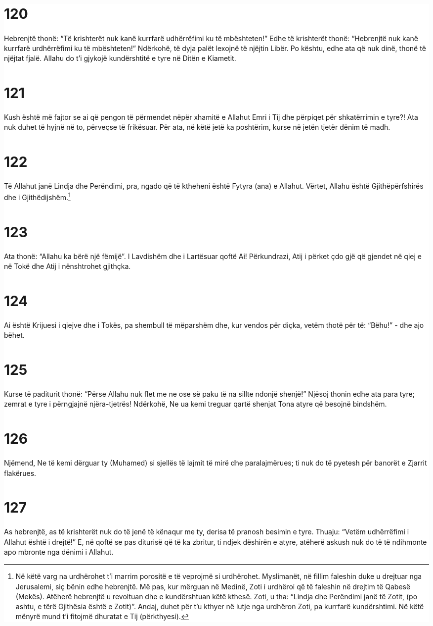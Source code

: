 # 120

Hebrenjtë thonë: “Të krishterët nuk kanë kurrfarë udhërrëfimi ku të mbështeten!” Edhe të krishterët thonë: “Hebrenjtë nuk kanë kurrfarë urdhërrëfimi ku të mbështeten!” Ndërkohë, të dyja palët lexojnë të njëjtin Libër. Po kështu, edhe ata që nuk dinë, thonë të njëjtat fjalë. Allahu do t’i gjykojë kundërshtitë e tyre në Ditën e Kiametit.

# 121

Kush është më fajtor se ai që pengon të përmendet nëpër xhamitë e Allahut Emri i Tij dhe përpiqet për shkatërrimin e tyre?! Ata nuk duhet të hyjnë në to, përveçse të frikësuar. Për ata, në këtë jetë ka poshtërim, kurse në jetën tjetër dënim të madh.

# 122

Të Allahut janë Lindja dhe Perëndimi, pra, ngado që të ktheheni është Fytyra (ana) e Allahut. Vërtet, Allahu është Gjithëpërfshirës dhe i Gjithëdijshëm.[^28]

[^28]: Në këtë varg na urdhërohet t’i marrim porositë e të veprojmë si urdhërohet. Myslimanët, në fillim faleshin duke u drejtuar nga Jerusalemi, siç bënin edhe hebrenjtë. Më pas, kur mërguan në Medinë, Zoti i urdhëroi që të faleshin në drejtim të Qabesë (Mekës). Atëherë hebrenjtë u revoltuan dhe e kundërshtuan këtë kthesë. Zoti, u tha: “Lindja dhe Perëndimi janë të Zotit, (po ashtu, e tërë Gjithësia është e Zotit)”. Andaj, duhet për t’u kthyer në lutje nga urdhëron Zoti, pa kurrfarë kundërshtimi. Në këtë mënyrë mund t’i fitojmë dhuratat e Tij (përkthyesi).

# 123

Ata thonë: “Allahu ka bërë një fëmijë”. I Lavdishëm dhe i Lartësuar qoftë Ai! Përkundrazi, Atij i përket çdo gjë që gjendet në qiej e në Tokë dhe Atij i nënshtrohet gjithçka.

# 124

Ai është Krijuesi i qiejve dhe i Tokës, pa shembull të mëparshëm dhe, kur vendos për diçka, vetëm thotë për të: “Bëhu!” - dhe ajo bëhet.

# 125

Kurse të paditurit thonë: “Përse Allahu nuk flet me ne ose së paku të na sillte ndonjë shenjë!” Njësoj thonin edhe ata para tyre; zemrat e tyre i përngjajnë njëra-tjetrës! Ndërkohë, Ne ua kemi treguar qartë shenjat Tona atyre që besojnë bindshëm.

# 126

Njëmend, Ne të kemi dërguar ty (Muhamed) si sjellës të lajmit të mirë dhe paralajmërues; ti nuk do të pyetesh për banorët e Zjarrit flakërues.

# 127

As hebrenjtë, as të krishterët nuk do të jenë të kënaqur me ty, derisa të pranosh besimin e tyre. Thuaju: “Vetëm udhërrëfimi i Allahut është i drejtë!” E, në qoftë se pas diturisë që të ka zbritur, ti ndjek dëshirën e atyre, atëherë askush nuk do të të ndihmonte apo mbronte nga dënimi i Allahut.


[^1]: Kjo formulë quhet El-Besmele në terminologjinë islame dhe ndodhet në fillim të çdo sureje të Kuranit, përveç sures së nëntë. Ajo është një thirrje që i drejtohet Allahut të Madhëruar, në mënyrë që Ai ta pranojë dhe ta bekojë veprimin që nis me këtë formulë. Besmele-ja përbëhet nga dy pjesë: përmendja e emrit të Allahut (bismil-lâh) dhe përmendja e dy prej cilësive të Tij, me të cilat Ai ka dashur që robërit e Vet ta identifikojnë: Er-Rahmân dhe Er-Rahîm (i Gjithëmëshirshmi, Mëshirëploti). Kur shqipton pjesën e parë të formulës, myslimani thotë: “Me emrin e Allahut e nis leximin”. Më pas vazhdon me dy cilësitë: Er-Rahmân dhe Er-Rahîm, të cilët rrjedhin nga e njëjta rrënjë rahima që do të thotë “të mëshirosh”. Në lidhje me dallimin midis këtyre dy emrave të Allahut janë bërë trajtesa të shumta e të gjata, sepse, siç ndodh gjithmonë, para Madhështisë së Allahut dituria dhe njohuria njerëzore kanë gjithnjë diçka për të thënë. Sipas disa komenteve, emri Er-Rahmân do të thotë “i Mëshirshëm dhe Përdëllyes për të gjitha krijesat”, prandaj është përkthyer “I Gjithëmëshirshmi”, kurse emri Er-Rahîm, edhe pse tregon një mëshirë të pakufishme, sipas komentuesve të Kuranit, kjo mëshirë është e veçantë vetëm për besimtarët. Ky emër është përkthyer “Mëshirëploti”.
[^2]: Vini re kumbimin e rreptë monoteist të lutjeve islame. Në Islam, jo vetëm që nuk duhet adhuruar asnjë krijesë, por edhe t’i lutesh për ndihmë ndonjë shenjtori, profeti apo çfarëdo krijese tjetër, është rreptësisht e ndaluar. Njeriu duhet t’i lutet për ndihmë vetëm Allahut.
[^3]: Pas lavdërimit të Allahut, pas njohjes së sundimit të Tij hyjnor mbi gjithësinë dhe mbi Ditën e Gjykimit dhe pas deklarimit të nënshtrimit të tërësishëm ndaj Allahut, që konkretizohet në adhurimin kushtuar Atij dhe në heqjen dorë nga çdo lloj ndihmësi e mbrojtësi tjetër përveç Atij, njeriu i kërkon Zotit të Tij që t’i japë një udhëzim për në rrugën e drejtë, një sistem doktrinar, shpirtëror dhe ligjor që do ta udhëheqë përmes kësaj prove tokësore deri në jetën e përtejme.
[^4]: Vargu i fundit përmban pohimin se edhe para shpalljes së Kuranit, mëshira e Allahut të Madhëruar vepronte midis njerëzve, duke prodhuar sjellje të ndriçuara nga besimi dhe të udhëhequra nga frika ndaj Zotit. Sipas komentuesit më të njohur të Kuranit, Ibn Abbasit (r.a.), ata njerëz të cilëve Allahu u ka dhuruar mirësi, janë: profetët, besimtarët e sinqertë e të drejtë (siddikûn), martirët për çështjen e besimit (shuhadâ’) dhe besimtarët e mirë e të drejtë (sâlihûn).
[^5]: Njerëzit e tillë janë ata që e njohin rrugën e drejtë, por që nuk e ndjekin atë.
[^6]: Njerëzit e tillë janë ata që kanë gabuar rrugë, duke kujtuar se ndjekin rrugën e drejtë.
[^7]: Elif-i, Lâm-i dhe Mîm-i janë tri shkronja të veçanta të alfabetit arab. Shkronja të tilla të veçanta ndodhen në të njëjtin pozicion në 29 sure të tjera. Në lidhje me kuptimin e tyre, dijetarët komentues të Kuranit, kanë dhënë shumë interpretime, por asnjëri prej tyre nuk ka arritur një konsensus të tillë të përgjithshëm që të konsiderohet si interpretimi më i besueshëm. Gjithsesi, shumë komentues kanë mendimin se kuptimin e vërtetë të këtyre shkronjave e di vetëm Allahu dhe se ato bëjnë pjesë në ato vargje, për të cilat vargu i shtatë i sures Ali Imran thotë: “Është Ai që të ka shpallur ty (Muhamed) Librin, disa vargje të të cilit janë të qarta e me kuptim të drejtpërdrejtë. Ato janë themelet e Librit. Kurse disa (vargje) të tjera janë jo krejtësisht të qarta (me kuptime alegorike). Ata, zemrat e të cilëve priren nga e pavërteta, ndjekin vargjet më pak të qarta, duke kërkuar të krijojnë pështjellim dhe duke kërkuar t’i komentojnë sipas dëshirës së vet. Por, kuptimin e tyre të vërtetë e di vetëm Allahu. Ndërsa ata që janë thelluar në dijeni, thonë: “Ne i besojmë (Kuranit). Të gjitha këto (vargje të qarta e alegorike) janë nga Zoti ynë!” Nëse secila nga shkronjat e veçanta të përdorura në fillimet e 30 sureve, llogaritet vetëm një herë, atëherë numri i tyre është katërmbëdhjetë, po aq sa gjysma e shkronjave të alfabetit arab.
[^8]: Pra, nuk ka dyshim se ky Libër – Kurani – është Fjala e Allahut. Kurani ndryshon nga shkrimet e tjera të shenjta, sepse çdo shkronjë dhe çdo fjalë e tij është e Zotit dhe se ai është i ruajtur në pastërtinë e vet origjinale.
[^9]: Pra, Kurani është libër ndriçues që tregon rrugën e drejtë të besimit dhe të sjelljes dhe jo libër letërsie, historie apo shkencash fizike. Edhe pse ai është shkruar në stilin më të lartë letrar në gjuhën arabe, edhe pse përmban të dhëna të sakta historike apo shkencore, para së gjithash ai është një libër i shenjtë që përmban urdhërime, ligje dhe mësime hyjnore, sipas të cilave njerëzit duhet të formojnë jetën e tyre.
[^10]: “të devotshmit”: ky është përkthimi i fjalës “muttekûn”, e cila fjalë për fjalë do të thotë: “ata që i ruhen Allahut dhe që kanë frikë prej Atij”. Frika prej Allahut nuk është e tillë që ta tmerrojë besimtarin apo ta terrorizojë atë, por është një frikë e përzier me ndjenjën e dashurisë, adhurimit, respektit dhe dorëzimit para Atij. Myslimani qan nga frika prej Allahut, por më së shumti është ëmbëlsia që ndien nga dashuria për Atë, dhe jo ankthi, ajo që ia shkrin zemrën, ia djeg kraharorin dhe e bën që t’i rrjedhin lotët.
[^11]: “të fshehtën”: ky është përkthimi i fjalës “gajb” që përfshin gjithçka që është përtej perceptimeve njerëzore dhe e pakapshme nga arsyeja e thjeshtë, si p.sh.: ringjallja, Xheneti (Parajsa), Xhehenemi (Ferri), paracaktimi hyjnor etj. Të gjitha këto gjëra janë përtej mendjes sonë dhe zbulohen vetëm nëpërmjet Shpalljes Hyjnore.
[^12]: Namazi është shtylla e dytë e Islamit. Ai është një ritual i posaçëm i përbërë nga leximi i pjesëve të caktuara prej Kuranit dhe nga recitime lavdesh e lutjesh për Zotin, të kombinuara me lëvizje të veçanta. Namazi është i detyrueshëm të kryhet nga çdo besimtar pesë herë në ditë në kohë të caktuara.
[^13]: Vargu bën fjalë për çdo lloj shpenzimi në të mirë të njerëzve, përfshirë këtu edhe zekatin – 1/40 e pasurisë –, që është detyrim financiar për çdo mysliman të pasur.
[^14]: Për ta përmbledhur, të udhëzuarit në rrugën e drejtë dhe të devotshmit dallohen për: 1) besimin në të padukshmen; 2) faljen e rregullt të namazeve; 3) shpenzimin në të mirë të të tjerëve; 4) besimin në Mesazhin që i është shpallur Profetit Muhamed (a.s.); 5) besimin në të gjithë Librat e mëparshëm Hyjnorë dhe 6) besimin e patundur në jetën e përtejme.
[^15]: Vargjet 6-20 bëjnë fjalë për një kategori të caktuar njerëzish që hiqen si besimtarë, por që në të vërtetë nuk janë të tillë. Këta njerëz përmenden në Kuran me termin munâfikûn, hipokritë, dhe në zemrat e veta kanë sëmundjen e dyshimit në të vërtetat fetare.
[^16]: “ndërpresin atë që ka urdhëruar Allahu për ta mbajtur lidhur” - Allahu i Madhëruar na ka urdhëruar të mbajmë lidhjet me Të, duke besuar tek Ai dhe duke e adhuruar Atë; të mbajmë lidhjet me Profetin e Tij, duke e besuar atë, duke e dashur dhe duke ndjekur shembullin e tij; pastaj të mbajmë lidhjet me prindërit, të afërmit, shokët dhe njerëzit e tjerë dhe duke zbatuar detyrimet që kemi kundrejt atyre.
[^17]: Pra, Libri i shenjtë i hebrenjve, Teurati dhe dituria për të dalluar të mirën nga e keqja.
[^18]: Ky varg tregon dënimin e hebrenjve në këtë jetë, për të këqijat që kishin bërë, si për shembull konsiderimi i viçit zot dhe kundërshtimi i Profetit Musa (a.s.) nga ana e tyre. Ky varg i dënoi, duke iu thënë “vritni njëri-tjetrin” për të shprehur pendimin për këto gabime. Kjo ngjarje ka qenë kështu: Zoti iu zbriti atyre një mjegull, në të cilën ata ishin të detyruar që të nxirrnin e të vringëllonin shpatat. Pastaj, Ai e ngriti mjegullën dhe u pa se kush ishte vrarë. Me kaq mori fund ky dënim dhe u pranua pendimi i mbarë popullit. Por, kjo nuk do të thotë se njeriu duhet të bëjë vetëvrasje, sepse vetëvrasjen e mallkojnë të gjitha librat fetarë, prej Ademit e këndej (përkthyesi).
[^19]: Një rrëshirë e ëmbël si mjalti.
[^20]: Një sekt i përzier judeo-kristian.
[^21]: Sabati është dita e shtunë, gjatë së cilës Allahu ua ndaloi hebrenjve të peshkonin, si sprovë dhe ndëshkim për gjynahet e tyre.
[^22]: Sipas komentuesve, një nga bijtë e Israilit vrau të birin e xhaxhait, për t’i marrë pasurinë dhe këtë vrasje ia veshi një fisi tjetër. Këto dy fise u çuan për të luftuar njëri-tjetrin dhe përbënin një të gjashtën e bijve të Israilit. Ata iu drejtuan Musait (a.s.) për ta sqaruar këtë çështje. Në fillim, duke u mbështetur në mendimin e vet të natyrshëm, populli nuk e pranoi menjëherë urdhrin e Zotit për të therur një lopë. Pastaj, u detyrua dhe e pranoi atë. Ata e therën lopën dhe e prekën të vrarin me mishin e saj. Ai u ngjall dhe tregoi se kush e kishte vrarë. Nga kjo ngjarje kuptojmë se Zoti është Fuqiplotë, ka fuqi t’i ringjallë të vdekurit; është Mëshirues i Madh dhe dërgon profetë për t’i udhëzuar njerëzit. Po ashtu, historia na tregon se populli i bijve të Israilit shpesh nuk e dëgjonte profetin e vet, Musain a.s. (përkthyesi).
[^23]: Në Kuran përmendet shpesh Xheneti (parajsa). Po ashtu, përmendet edhe Xhehenemi (ferri apo skëterra) - me shumë emra. Kjo është kështu sepse njeriu përmendet shumë herë për cilësi të mira dhe, për çdo cilësi të cekur, përmendet edhe dhurata që e meriton - Xheneti. Nga ana tjetër, kur përmenden cilësitë e këqija të njeriut, ceket edhe dënimi për të - Xhehenemi ose dënimi me zjarr (përkthyesi).
[^24]: Sipas Ibn Abbasit, para ardhjes së Profetit Muhamed (a.s.), hebrenjtë e Medinës i kërkonin Allahut t’u dërgonte një profet në ndihmë kundër fiseve arabe të Medinës Eus dhe Hazraxh. Por, kur Allahu e zgjodhi Profetin nga radhët e arabëve, ata nuk e pranuan atë.
[^25]: Në këtë varg Zoti na urdhëron të bisedojmë me njerëzit me fjalë të sinqerta, të mira, pa hipokrizi dhe që nuk kanë përmbajtje fyese. Fjala râina, në shembullin e këtushëm, në arabisht do të thotë “na dëgjo” ose “na shiko me respekt”, por në hebraishten-arabe të shekullit të shtatë ishte sharje me kuptimin “O i keqi ynë”.
[^26]: Ithtarët e Librit janë hebrenjtë dhe të krishterët. Janë quajtur kështu, sepse në themel të fesë së tyre ata kanë nga një libër të shpallur nga Zoti, përkatësisht Teuratin/Torahun dhe Inxhilin/Ungjillin, të cilët besohet se kanë pësuar ndryshime nga njerëzit me kalimin e kohës.
[^27]: Allahu i Lartmadhëruar u tërheq vëmendjen myslimanëve të jenë vigjilentë në lidhje me armiqësinë që pjesëtarë të traditave të mëparshme fetare do të kenë kundër atyre që do të ndjekin mësimet e Muhamedit (a.s.). Duhet të jetë e qartë se kjo nuk është një armiqësi që vjen thjesht për arsye shpirtërore, por për arsye të pushtetit. Islami, me rreptësinë e tij morale tradicionalisht të konsoliduar, imponohet edhe sot si e vetmja shpresë për çlirimin e njeriut nga të gjitha format e sundimit njerëzor. Kur pranohet të qenët rob i Allahut, atëherë nuk mund të jesh më skllav i njeriut, i ideologjive, i pasurisë, i pasioneve dhe i iluzioneve të tij.
[^29]: Kibla quhet drejtimi nga kthehen myslimanët gjatë faljes së namazit. Ky drejtim ka qenë fillimisht nga Jerusalemi dhe më pas është ndryshuar drejt Mekës. Për këtë ngjarje flet edhe vargu i mësipërm.
[^30]: Shprehja “në rrugën e Allahut” (fî sebîlil-lâh) do të thotë: “për çështjen e Allahut”, “në shërbim të Allahut” etj.
[^31]: Një lloj pelegrinazhi më i vogël se haxhillëku.
[^32]: Të adhuruarit.
[^33]: Idhujtarëve të Mekës.
[^34]: Kisasi në të drejtën juridike islame është ligji i barazisë në ndëshkim.
[^35]: Muajt, kur mund të shkohet për haxhillëk, janë: Sheval, Dhul-Kade dhe Dhul- Hixhe. Vizita mund të bëhet që në ditën e parë të Shevalit, por duhet pritur dita e tetë e Dhul-Hixhes për të filluar haxhillëkun.
[^36]: Vera nënkupton të gjitha pijet dhe lëndët dehëse.
[^37]: Te Zoti nuk humb asgjë. Edhe pse meshkujt e femrat janë të barabartë, në pikëpamje të fuqisë fizike meshkujt janë më të fortë. Për këtë arsye, Zoti i ka ngritur meshkujt për një shkallë më lartë. Kjo është e njohur, madje, edhe në botën bashkëkohore si p.sh. përmes kohëzgjatjes së stazhit të punës, që duhet të kryejnë meshkujt dhe femrat (përkthyesi).
[^38]: “Kufijtë e Allahut”: në këtë rast bëhet fjalë për pranimin e ndërsjellë midis të dyja palëve.
[^39]: Sipas shkollave malikite dhe shafiite, fraza “ata që kanë në dorë lidhjen e martesës” nënkupton kujdestarët e grave, ndërsa sipas shkollës hanefite, kjo frazë nënkupton bashkëshortët e grave. Sipas interpretimit të dytë, vargu do të thoshte: “veç nëse ua falin ato ose burrat heqin dorë nga gjysma e tyre”.
[^40]: Me këtë varg Zoti na urdhëron të falim namazin, sepse, mosfalja e tij është gjynah i madh. Duhet penduar dhe kërkuar falje shumë herë prej Zotit. Ndër kushtet e fesë islame, i pari është besimi që Zoti është Një dhe se Muhamedi (a.s.), është Profeti i Tij. Kushti i dytë, është falja e namazit; kushti i tretë është dhënia e zekatit (lëmoshës së detyrueshme). Falja e namazit është lutja më e madhe e anës shpirtërore. Zekati është mirësia më e madhe shoqërore. Ai që e studion domethënien e zekatit, e kupton hollësisht këtë gjest të madh shoqëror e fetar të pashembullt. Prandaj, zekati e namazi përmenden krahas në Kuran, në më se 60 vende. Në shumë pjesë të tjera të Kuranit, ato përmenden veç e veç (përkthyesi).
[^41]: Sipas komentuesve të Kuranit, vargu bën fjalë për një qytet hebrenjsh, banorët e të cilit u larguan prej tij nga frika e një epidemie. Allahu i Madhëruar i bëri të vdesin, pastaj i ringjalli sërish.
[^42]: Qetësia e përmendur në këtë varg është përkthim i fjalës arabe “sekîne”. Sipas disa thënieve të Profetit Muhamed (a.s.) të regjistruara në librat e Buhariut dhe të Muslimit, “sekîne” është një prani shpirtërore që zbret së bashku me engjëjt për të sjellë qetësi në shpirtrat e besimtarëve të devotshëm.
[^43]: Përballë kundërshtimeve që ishin bërë në lidhje me emërimin e tij si mbret, Taluti kishte nevojë të verifikonte shkallën e besnikërisë dhe të bindjes së ushtarëve të tij. Kësisoj, prova e ujit kishte për qëllim të zbulonte pranimin nga ana e bijve të Israilit, të vullnetit të Allahut, i Cili, përmes Profetit të Vet Samuel, kishte caktuar Talutin si mbretin e tyre.